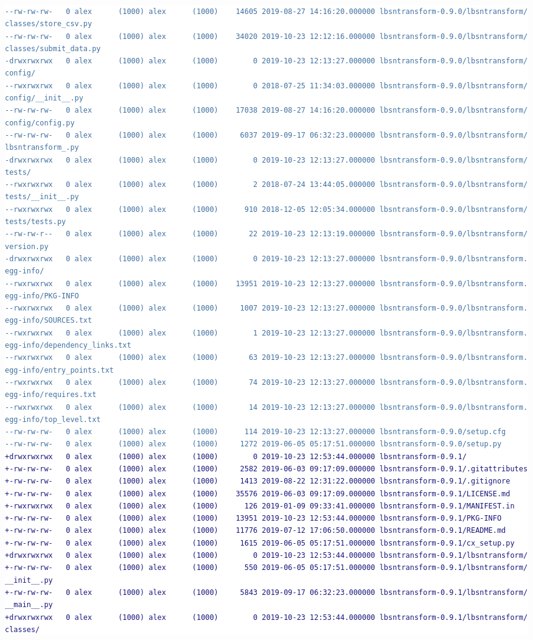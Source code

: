 ```diff
--rw-rw-rw-   0 alex      (1000) alex      (1000)    14605 2019-08-27 14:16:20.000000 lbsntransform-0.9.0/lbsntransform/classes/store_csv.py
--rw-rw-rw-   0 alex      (1000) alex      (1000)    34020 2019-10-23 12:12:16.000000 lbsntransform-0.9.0/lbsntransform/classes/submit_data.py
-drwxrwxrwx   0 alex      (1000) alex      (1000)        0 2019-10-23 12:13:27.000000 lbsntransform-0.9.0/lbsntransform/config/
--rwxrwxrwx   0 alex      (1000) alex      (1000)        0 2018-07-25 11:34:03.000000 lbsntransform-0.9.0/lbsntransform/config/__init__.py
--rw-rw-rw-   0 alex      (1000) alex      (1000)    17038 2019-08-27 14:16:20.000000 lbsntransform-0.9.0/lbsntransform/config/config.py
--rw-rw-rw-   0 alex      (1000) alex      (1000)     6037 2019-09-17 06:32:23.000000 lbsntransform-0.9.0/lbsntransform/lbsntransform_.py
-drwxrwxrwx   0 alex      (1000) alex      (1000)        0 2019-10-23 12:13:27.000000 lbsntransform-0.9.0/lbsntransform/tests/
--rwxrwxrwx   0 alex      (1000) alex      (1000)        2 2018-07-24 13:44:05.000000 lbsntransform-0.9.0/lbsntransform/tests/__init__.py
--rwxrwxrwx   0 alex      (1000) alex      (1000)      910 2018-12-05 12:05:34.000000 lbsntransform-0.9.0/lbsntransform/tests/tests.py
--rw-rw-r--   0 alex      (1000) alex      (1000)       22 2019-10-23 12:13:19.000000 lbsntransform-0.9.0/lbsntransform/version.py
-drwxrwxrwx   0 alex      (1000) alex      (1000)        0 2019-10-23 12:13:27.000000 lbsntransform-0.9.0/lbsntransform.egg-info/
--rwxrwxrwx   0 alex      (1000) alex      (1000)    13951 2019-10-23 12:13:27.000000 lbsntransform-0.9.0/lbsntransform.egg-info/PKG-INFO
--rwxrwxrwx   0 alex      (1000) alex      (1000)     1007 2019-10-23 12:13:27.000000 lbsntransform-0.9.0/lbsntransform.egg-info/SOURCES.txt
--rwxrwxrwx   0 alex      (1000) alex      (1000)        1 2019-10-23 12:13:27.000000 lbsntransform-0.9.0/lbsntransform.egg-info/dependency_links.txt
--rwxrwxrwx   0 alex      (1000) alex      (1000)       63 2019-10-23 12:13:27.000000 lbsntransform-0.9.0/lbsntransform.egg-info/entry_points.txt
--rwxrwxrwx   0 alex      (1000) alex      (1000)       74 2019-10-23 12:13:27.000000 lbsntransform-0.9.0/lbsntransform.egg-info/requires.txt
--rwxrwxrwx   0 alex      (1000) alex      (1000)       14 2019-10-23 12:13:27.000000 lbsntransform-0.9.0/lbsntransform.egg-info/top_level.txt
--rw-rw-rw-   0 alex      (1000) alex      (1000)      114 2019-10-23 12:13:27.000000 lbsntransform-0.9.0/setup.cfg
--rw-rw-rw-   0 alex      (1000) alex      (1000)     1272 2019-06-05 05:17:51.000000 lbsntransform-0.9.0/setup.py
+drwxrwxrwx   0 alex      (1000) alex      (1000)        0 2019-10-23 12:53:44.000000 lbsntransform-0.9.1/
+-rw-rw-rw-   0 alex      (1000) alex      (1000)     2582 2019-06-03 09:17:09.000000 lbsntransform-0.9.1/.gitattributes
+-rw-rw-rw-   0 alex      (1000) alex      (1000)     1413 2019-08-22 12:31:22.000000 lbsntransform-0.9.1/.gitignore
+-rw-rw-rw-   0 alex      (1000) alex      (1000)    35576 2019-06-03 09:17:09.000000 lbsntransform-0.9.1/LICENSE.md
+-rwxrwxrwx   0 alex      (1000) alex      (1000)      126 2019-01-09 09:33:41.000000 lbsntransform-0.9.1/MANIFEST.in
+-rw-rw-rw-   0 alex      (1000) alex      (1000)    13951 2019-10-23 12:53:44.000000 lbsntransform-0.9.1/PKG-INFO
+-rw-rw-rw-   0 alex      (1000) alex      (1000)    11776 2019-07-12 17:06:50.000000 lbsntransform-0.9.1/README.md
+-rw-rw-rw-   0 alex      (1000) alex      (1000)     1615 2019-06-05 05:17:51.000000 lbsntransform-0.9.1/cx_setup.py
+drwxrwxrwx   0 alex      (1000) alex      (1000)        0 2019-10-23 12:53:44.000000 lbsntransform-0.9.1/lbsntransform/
+-rw-rw-rw-   0 alex      (1000) alex      (1000)      550 2019-06-05 05:17:51.000000 lbsntransform-0.9.1/lbsntransform/__init__.py
+-rw-rw-rw-   0 alex      (1000) alex      (1000)     5843 2019-09-17 06:32:23.000000 lbsntransform-0.9.1/lbsntransform/__main__.py
+drwxrwxrwx   0 alex      (1000) alex      (1000)        0 2019-10-23 12:53:44.000000 lbsntransform-0.9.1/lbsntransform/classes/
```